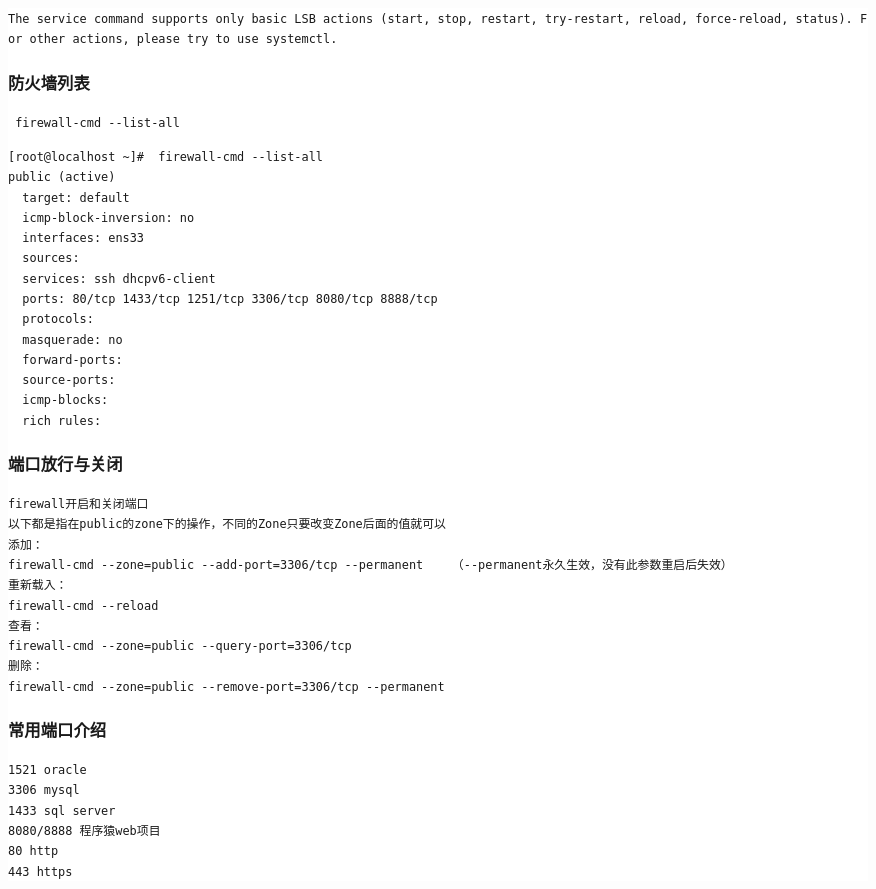 ```
The service command supports only basic LSB actions (start, stop, restart, try-restart, reload, force-reload, status). For other actions, please try to use systemctl.
```

### 防火墙列表

```
 firewall-cmd --list-all
```

```
[root@localhost ~]#  firewall-cmd --list-all
public (active)
  target: default
  icmp-block-inversion: no
  interfaces: ens33
  sources: 
  services: ssh dhcpv6-client
  ports: 80/tcp 1433/tcp 1251/tcp 3306/tcp 8080/tcp 8888/tcp
  protocols: 
  masquerade: no
  forward-ports: 
  source-ports: 
  icmp-blocks: 
  rich rules:
```

### 端口放行与关闭

```
firewall开启和关闭端口
以下都是指在public的zone下的操作，不同的Zone只要改变Zone后面的值就可以
添加：
firewall-cmd --zone=public --add-port=3306/tcp --permanent    （--permanent永久生效，没有此参数重启后失效）
重新载入：
firewall-cmd --reload
查看：	
firewall-cmd --zone=public --query-port=3306/tcp   
删除：
firewall-cmd --zone=public --remove-port=3306/tcp --permanent
```

### 常用端口介绍

```
1521 oracle
3306 mysql
1433 sql server
8080/8888 程序猿web项目
80 http
443 https
```

